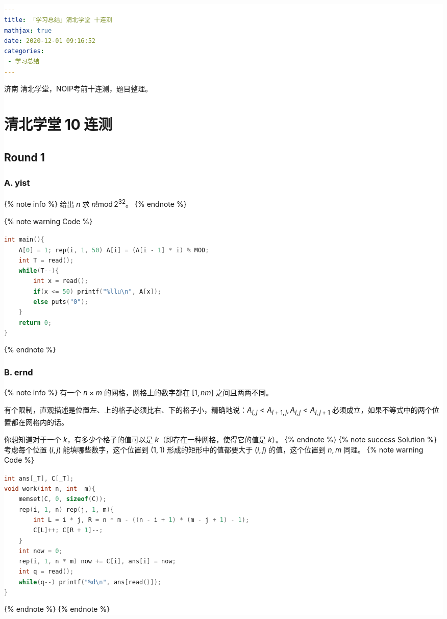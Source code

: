 ```yaml
---
title: 「学习总结」清北学堂 十连测
mathjax: true
date: 2020-12-01 09:16:52
categories:
 - 学习总结
---
```



济南 清北学堂，NOIP考前十连测，题目整理。

# 清北学堂 10 连测

## Round 1
### A. yist
{% note info %}
给出 $n$ 求 $n! \operatorname{mod} 2^{32}$。
{% endnote %}

{% note warning Code %}
```cpp
int main(){
	A[0] = 1; rep(i, 1, 50) A[i] = (A[i - 1] * i) % MOD;
	int T = read();
	while(T--){
		int x = read();
		if(x <= 50) printf("%llu\n", A[x]);
		else puts("0");
	}
	return 0;
}
```
{% endnote %}

### B. ernd
{% note info %}
有一个 $n\times m$ 的网格，网格上的数字都在 $[1,nm]$ 之间且两两不同。

有个限制，直观描述是位置左、上的格子必须比右、下的格子小，精确地说：$A_{i,j} < A_{i+1,j},A_{i,j} < A_{i,j+1}$ 必须成立，如果不等式中的两个位置都在网格内的话。

你想知道对于一个 $k$，有多少个格子的值可以是 $k$（即存在一种网格，使得它的值是 $k$）。
{% endnote %}
{% note success Solution %}
考虑每个位置 $(i, j)$ 能填哪些数字，这个位置到 $(1, 1)$ 形成的矩形中的值都要大于 $(i, j)$ 的值，这个位置到 $n, m$ 同理。
{% note warning Code %}
```cpp
int ans[_T], C[_T];
void work(int n, int  m){
	memset(C, 0, sizeof(C));
	rep(i, 1, n) rep(j, 1, m){
		int L = i * j, R = n * m - ((n - i + 1) * (m - j + 1) - 1);
		C[L]++; C[R + 1]--;
	}
	int now = 0;
	rep(i, 1, n * m) now += C[i], ans[i] = now;
	int q = read();
	while(q--) printf("%d\n", ans[read()]);
}
```
{% endnote %}
{% endnote %}